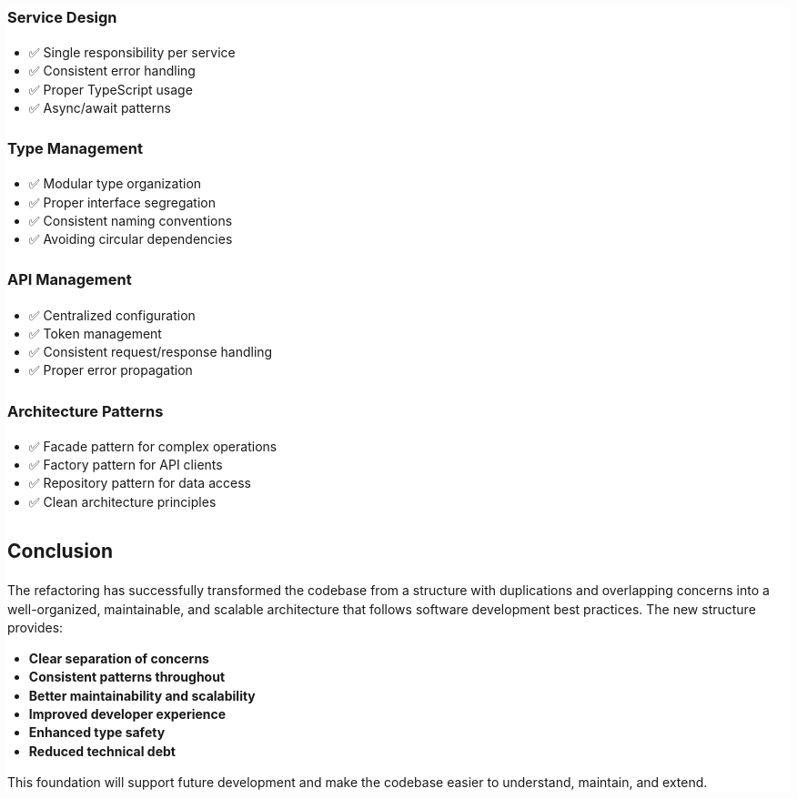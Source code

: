 ### **Service Design**
- ✅ Single responsibility per service
- ✅ Consistent error handling
- ✅ Proper TypeScript usage
- ✅ Async/await patterns

### **Type Management**
- ✅ Modular type organization
- ✅ Proper interface segregation
- ✅ Consistent naming conventions
- ✅ Avoiding circular dependencies

### **API Management**
- ✅ Centralized configuration
- ✅ Token management
- ✅ Consistent request/response handling
- ✅ Proper error propagation

### **Architecture Patterns**
- ✅ Facade pattern for complex operations
- ✅ Factory pattern for API clients
- ✅ Repository pattern for data access
- ✅ Clean architecture principles

## Conclusion

The refactoring has successfully transformed the codebase from a structure with duplications and overlapping concerns into a well-organized, maintainable, and scalable architecture that follows software development best practices. The new structure provides:

- **Clear separation of concerns**
- **Consistent patterns throughout**
- **Better maintainability and scalability**
- **Improved developer experience**
- **Enhanced type safety**
- **Reduced technical debt**

This foundation will support future development and make the codebase easier to understand, maintain, and extend.
